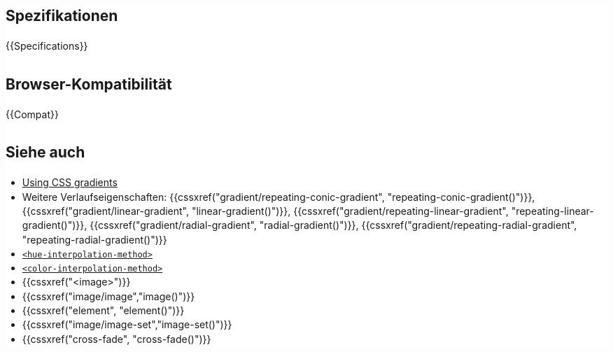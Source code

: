 ## Spezifikationen

{{Specifications}}

## Browser-Kompatibilität

{{Compat}}

## Siehe auch

- [Using CSS gradients](/de/docs/Web/CSS/CSS_images/Using_CSS_gradients)
- Weitere Verlaufseigenschaften: {{cssxref("gradient/repeating-conic-gradient", "repeating-conic-gradient()")}}, {{cssxref("gradient/linear-gradient", "linear-gradient()")}}, {{cssxref("gradient/repeating-linear-gradient", "repeating-linear-gradient()")}}, {{cssxref("gradient/radial-gradient", "radial-gradient()")}}, {{cssxref("gradient/repeating-radial-gradient", "repeating-radial-gradient()")}}
- [`<hue-interpolation-method>`](/de/docs/Web/CSS/hue-interpolation-method)
- [`<color-interpolation-method>`](/de/docs/Web/CSS/color-interpolation-method)
- {{cssxref("&lt;image&gt;")}}
- {{cssxref("image/image","image()")}}
- {{cssxref("element", "element()")}}
- {{cssxref("image/image-set","image-set()")}}
- {{cssxref("cross-fade", "cross-fade()")}}
